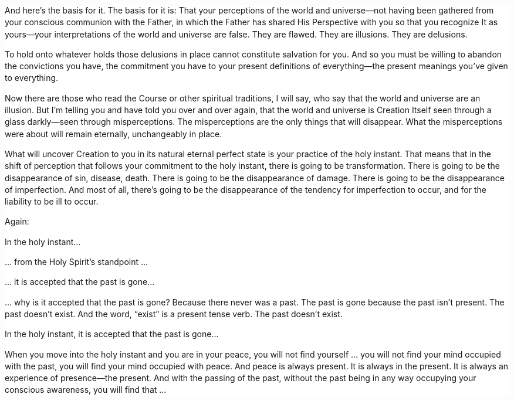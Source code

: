 And here&rsquo;s the basis for it. The basis for it is: That your
perceptions of the world and universe&mdash;not having been gathered
from your conscious communion with the Father, in which the Father has
shared His Perspective with you so that you recognize It as
yours&mdash;your interpretations of the world and universe are false.
They are flawed. They are illusions. They are delusions.

To hold onto whatever holds those delusions in place cannot constitute
salvation for you. And so you must be willing to abandon the convictions
you have, the commitment you have to your present definitions of
everything&mdash;the present meanings you&rsquo;ve given to everything.

Now there are those who read the Course or other spiritual traditions, I
will say, who say that the world and universe are an illusion. But
I&rsquo;m telling you and have told you over and over again, that the
world and universe is Creation Itself seen through a glass
darkly&mdash;seen through misperceptions. The misperceptions are the
only things that will disappear. What the misperceptions were about will
remain eternally, unchangeably in place.

What will uncover Creation to you in its natural eternal perfect state
is your practice of the holy instant. That means that in the shift of
perception that follows your commitment to the holy instant, there is
going to be transformation. There is going to be the disappearance of
sin, disease, death. There is going to be the disappearance of damage.
There is going to be the disappearance of imperfection. And most of all,
there&rsquo;s going to be the disappearance of the tendency for
imperfection to occur, and for the liability to be ill to occur.

Again:

<div markdown="1" class="well book">
In the holy instant&hellip;
</div>

&hellip; from the Holy Spirit&rsquo;s standpoint &hellip;

<div markdown="1" class="well book">
&hellip; it is accepted that the past is gone&hellip;
</div>

&hellip; why is it accepted that the past is gone? Because there never
was a past. The past is gone because the past isn&rsquo;t present. The
past doesn&rsquo;t exist. And the word, &ldquo;exist&rdquo; is a present
tense verb. The past doesn&rsquo;t exist.

<div markdown="1" class="well book">
In the holy instant, it is accepted that the past is gone&hellip;
</div>

When you move into the holy instant and you are in your peace, you will
not find yourself &hellip; you will not find your mind occupied with the
past, you will find your mind occupied with peace. And peace is always
present. It is always in the present. It is always an experience of
presence&mdash;the present. And with the passing of the past, without
the past being in any way occupying your conscious awareness, you will
find that &hellip;
